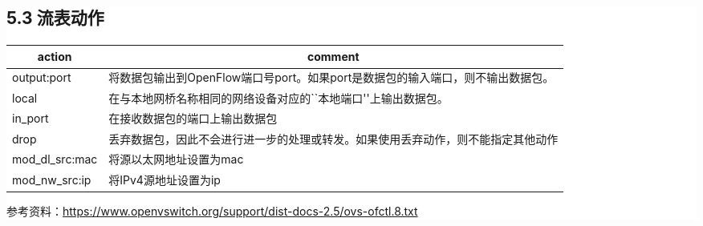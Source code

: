 

## 5.3 流表动作

| action         | comment                                                      |
| -------------- | ------------------------------------------------------------ |
| output:port    | 将数据包输出到OpenFlow端口号port。如果port是数据包的输入端口，则不输出数据包。 |
| local          | 在与本地网桥名称相同的网络设备对应的``本地端口''上输出数据包。 |
| in_port        | 在接收数据包的端口上输出数据包                               |
| drop           | 丢弃数据包，因此不会进行进一步的处理或转发。如果使用丢弃动作，则不能指定其他动作 |
| mod_dl_src:mac | 将源以太网地址设置为mac                                      |
| mod_nw_src:ip | 将IPv4源地址设置为ip                                      |



参考资料：https://www.openvswitch.org/support/dist-docs-2.5/ovs-ofctl.8.txt